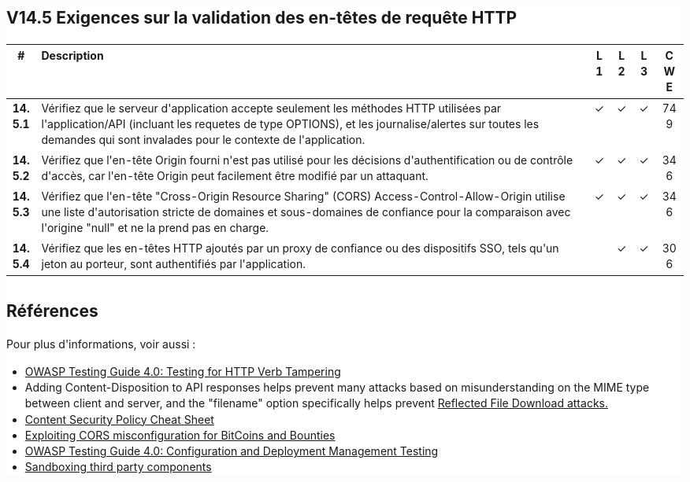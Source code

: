 ## V14.5 Exigences sur la validation des en-têtes de requête HTTP

| # | Description | L1 | L2 | L3 | CWE |
| :---: | :--- | :---: | :---:| :---: | :---: |
| **14.5.1** | Vérifiez que le serveur d'application accepte seulement les méthodes HTTP utilisées par l'application/API (incluant les requetes de type OPTIONS), et les journalise/alertes sur toutes les demandes qui sont invalades pour le contexte de l'application. | ✓ | ✓ | ✓ | 749 |
| **14.5.2** | Vérifiez que l'en-tête Origin fourni n'est pas utilisé pour les décisions d'authentification ou de contrôle d'accès, car l'en-tête Origin peut facilement être modifié par un attaquant. | ✓ | ✓ | ✓ | 346 |
| **14.5.3** | Vérifiez que l'en-tête "Cross-Origin Resource Sharing" (CORS) Access-Control-Allow-Origin utilise une liste d'autorisation stricte de domaines et sous-domaines de confiance pour la comparaison avec l'origine "null" et ne la prend pas en charge. | ✓ | ✓ | ✓ | 346 |
| **14.5.4** | Vérifiez que les en-têtes HTTP ajoutés par un proxy de confiance ou des dispositifs SSO, tels qu'un jeton au porteur, sont authentifiés par l'application. | | ✓ | ✓ | 306 |

## Références

Pour plus d'informations, voir aussi :

* [OWASP Testing Guide 4.0: Testing for HTTP Verb Tampering]( https://owasp.org/www-project-web-security-testing-guide/v41/4-Web_Application_Security_Testing/07-Input_Validation_Testing/03-Testing_for_HTTP_Verb_Tampering.html)
* Adding Content-Disposition to API responses helps prevent many attacks based on misunderstanding on the MIME type between client and server, and the "filename" option specifically helps prevent [Reflected File Download attacks.](https://www.blackhat.com/docs/eu-14/materials/eu-14-Hafif-Reflected-File-Download-A-New-Web-Attack-Vector.pdf)
* [Content Security Policy Cheat Sheet](https://cheatsheetseries.owasp.org/cheatsheets/Content_Security_Policy_Cheat_Sheet.html)
* [Exploiting CORS misconfiguration for BitCoins and Bounties](https://portswigger.net/blog/exploiting-cors-misconfigurations-for-bitcoins-and-bounties)
* [OWASP Testing Guide 4.0: Configuration and Deployment Management Testing](https://owasp.org/www-project-web-security-testing-guide/v41/4-Web_Application_Security_Testing/02-Configuration_and_Deployment_Management_Testing/README.html)
* [Sandboxing third party components](https://cheatsheetseries.owasp.org/cheatsheets/Third_Party_Javascript_Management_Cheat_Sheet.html#sandboxing-content)
